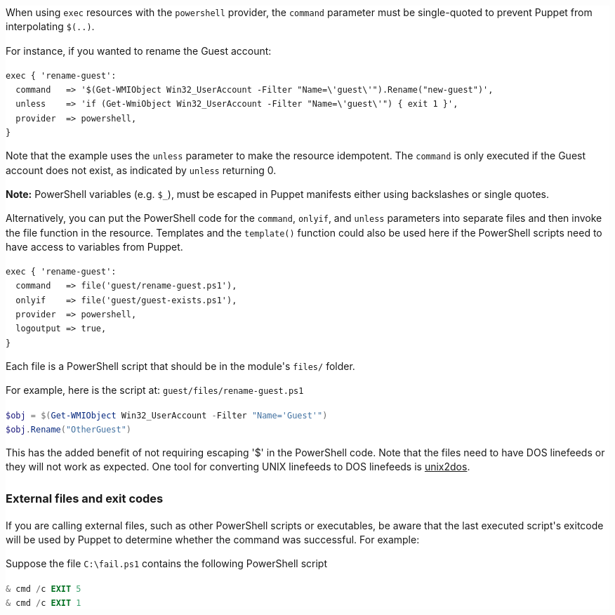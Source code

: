 When using `exec` resources with the `powershell` provider, the `command` parameter must be single-quoted to prevent Puppet from interpolating `$(..)`.

For instance, if you wanted to rename the Guest account:

~~~ puppet
exec { 'rename-guest':
  command   => '$(Get-WMIObject Win32_UserAccount -Filter "Name=\'guest\'").Rename("new-guest")',
  unless    => 'if (Get-WmiObject Win32_UserAccount -Filter "Name=\'guest\'") { exit 1 }',
  provider  => powershell,
}
~~~

Note that the example uses the `unless` parameter to make the resource idempotent. The `command` is only executed if the Guest account does not exist, as indicated by `unless` returning 0.

**Note:** PowerShell variables (e.g. `$_`), must be escaped in Puppet manifests either using backslashes or single quotes.

Alternatively, you can put the PowerShell code for the `command`, `onlyif`, and `unless` parameters into separate files and then invoke the file function in the resource. Templates and the `template()` function could also be used here if the PowerShell scripts need to have access to variables from Puppet.

~~~ puppet
exec { 'rename-guest':
  command   => file('guest/rename-guest.ps1'),
  onlyif    => file('guest/guest-exists.ps1'),
  provider  => powershell,
  logoutput => true,
}
~~~

Each file is a PowerShell script that should be in the module's `files/` folder.

For example, here is the script at: `guest/files/rename-guest.ps1`

~~~ powershell
$obj = $(Get-WMIObject Win32_UserAccount -Filter "Name='Guest'")
$obj.Rename("OtherGuest")
~~~

This has the added benefit of not requiring escaping '$' in the PowerShell code. Note that the files need to have DOS linefeeds or they will not work as expected. One tool for converting UNIX linefeeds to DOS linefeeds is [unix2dos](http://freecode.com/projects/dos2unix).

### External files and exit codes
If you are calling external files, such as other PowerShell scripts or executables, be aware that the last executed script's exitcode will be used by Puppet to determine whether the command was successful.  For example:

Suppose the file `C:\fail.ps1` contains the following PowerShell script

~~~ powershell
& cmd /c EXIT 5
& cmd /c EXIT 1
~~~
